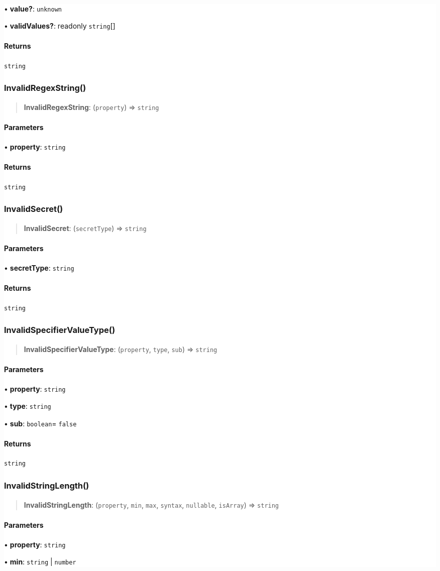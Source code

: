 • **value?**: `unknown`

• **validValues?**: readonly `string`[]

#### Returns

`string`

### InvalidRegexString()

> **InvalidRegexString**: (`property`) => `string`

#### Parameters

• **property**: `string`

#### Returns

`string`

### InvalidSecret()

> **InvalidSecret**: (`secretType`) => `string`

#### Parameters

• **secretType**: `string`

#### Returns

`string`

### InvalidSpecifierValueType()

> **InvalidSpecifierValueType**: (`property`, `type`, `sub`) => `string`

#### Parameters

• **property**: `string`

• **type**: `string`

• **sub**: `boolean`= `false`

#### Returns

`string`

### InvalidStringLength()

> **InvalidStringLength**: (`property`, `min`, `max`, `syntax`, `nullable`, `isArray`) => `string`

#### Parameters

• **property**: `string`

• **min**: `string` \| `number`

